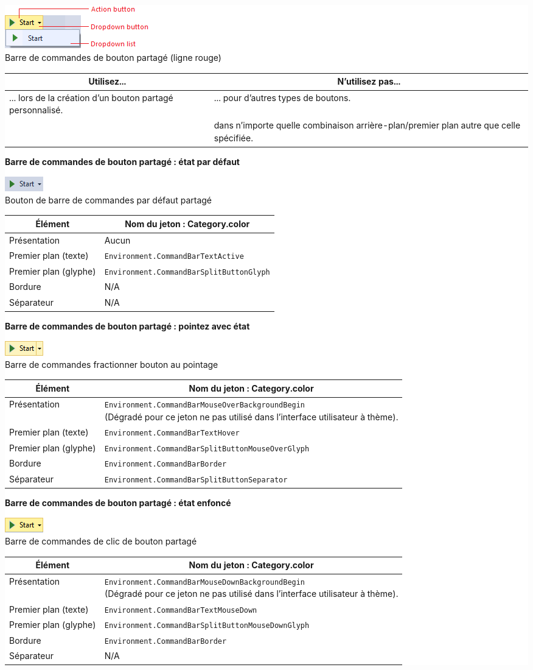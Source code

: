 ![Ligne rouge de bouton partagé](../../extensibility/ux-guidelines/media/0303-053_splitbuttonredline.png "0303-053_SplitButtonRedline")<br />Barre de commandes de bouton partagé (ligne rouge)  

| Utilisez... | N’utilisez pas... |
| --- | --- |
| ... lors de la création d’un bouton partagé personnalisé. | ... pour d’autres types de boutons. |
| | dans n’importe quelle combinaison arrière-plan/premier plan autre que celle spécifiée. |

**Barre de commandes de bouton partagé : état par défaut**  

![Bouton de barre de commandes par défaut partagé](../../extensibility/ux-guidelines/media/0303-054_splitbutton.png "0303-054_SplitButton")<br />Bouton de barre de commandes par défaut partagé  

| Élément | Nom du jeton : Category.color |
| --- | --- |
| Présentation | Aucun |
| Premier plan (texte) | `Environment.CommandBarTextActive` |
| Premier plan (glyphe) | `Environment.CommandBarSplitButtonGlyph` |
| Bordure | N/A |
| Séparateur | N/A |

**Barre de commandes de bouton partagé : pointez avec état**  

![Barre de commandes fractionner bouton au pointage](../../extensibility/ux-guidelines/media/0303-055_splitbuttonhover.png "0303-055_SplitButtonHover")<br />Barre de commandes fractionner bouton au pointage

| Élément | Nom du jeton : Category.color |
| --- | --- |
| Présentation | `Environment.CommandBarMouseOverBackgroundBegin`<br />(Dégradé pour ce jeton ne pas utilisé dans l’interface utilisateur à thème). |
| Premier plan (texte) | `Environment.CommandBarTextHover` |
| Premier plan (glyphe) | `Environment.CommandBarSplitButtonMouseOverGlyph` |
| Bordure | `Environment.CommandBarBorder` |
| Séparateur | `Environment.CommandBarSplitButtonSeparator` |

**Barre de commandes de bouton partagé : état enfoncé**  

![Barre de commandes de clic de bouton partagé](../../extensibility/ux-guidelines/media/0303-056_splitbuttonpressed.png "0303-056_SplitButtonPressed")<br />Barre de commandes de clic de bouton partagé  

| Élément | Nom du jeton : Category.color |
| --- | --- |
| Présentation | `Environment.CommandBarMouseDownBackgroundBegin`<br />(Dégradé pour ce jeton ne pas utilisé dans l’interface utilisateur à thème). |
| Premier plan (texte) | `Environment.CommandBarTextMouseDown` |
| Premier plan (glyphe) | `Environment.CommandBarSplitButtonMouseDownGlyph` |
| Bordure | `Environment.CommandBarBorder` |
| Séparateur | N/A |
